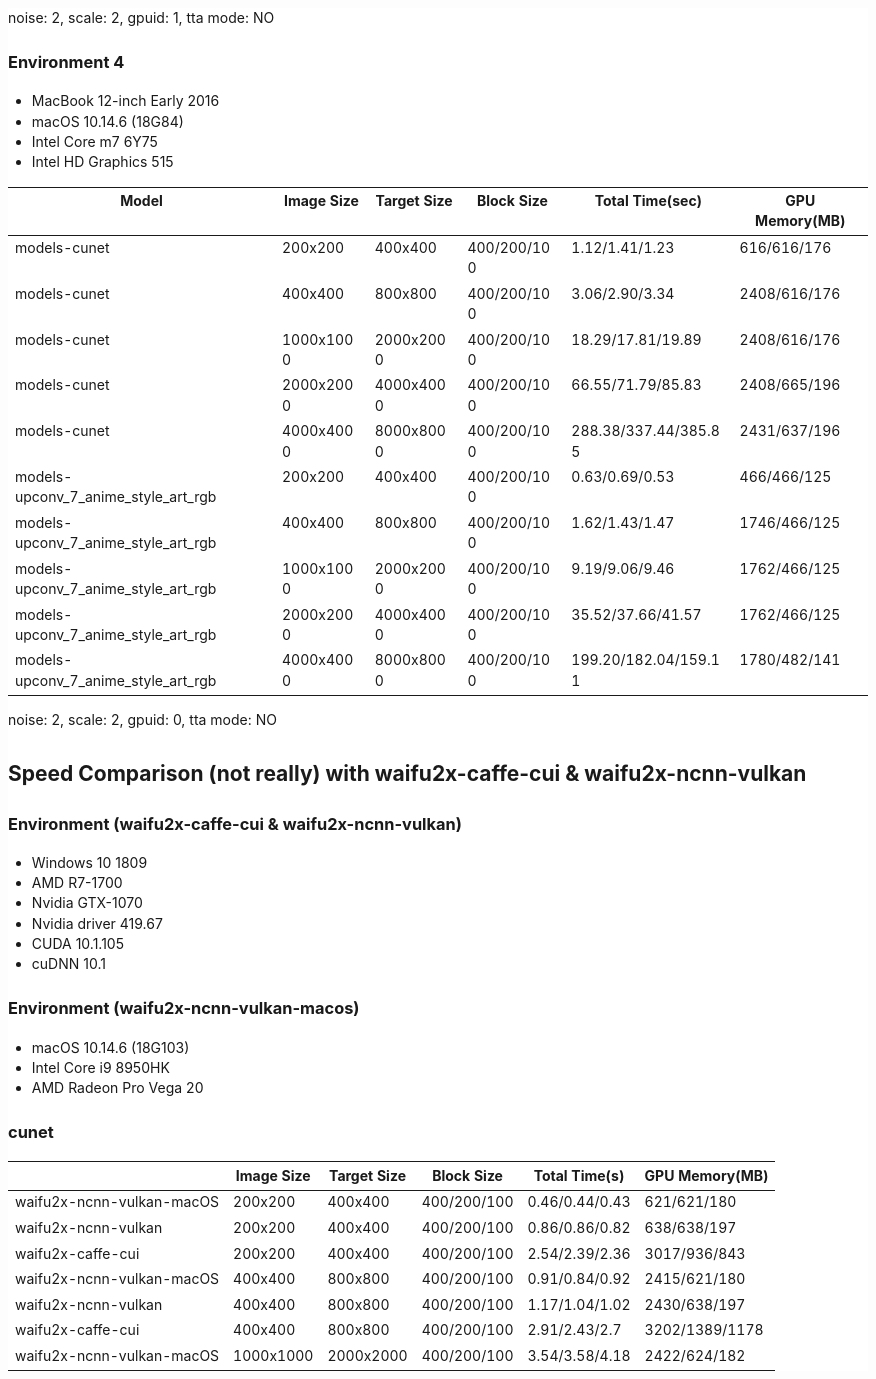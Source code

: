 noise: 2, scale: 2, gpuid: 1, tta mode: NO

### Environment 4

- MacBook 12-inch Early 2016
- macOS 10.14.6 (18G84)
- Intel Core m7 6Y75
- Intel HD Graphics 515

|Model|Image Size|Target Size|Block Size|Total Time(sec)|GPU Memory(MB)|
|---|---|---|---|---|---|
|models-cunet|200x200|400x400|400/200/100|1.12/1.41/1.23|616/616/176|
|models-cunet|400x400|800x800|400/200/100|3.06/2.90/3.34|2408/616/176|
|models-cunet|1000x1000|2000x2000|400/200/100|18.29/17.81/19.89|2408/616/176|
|models-cunet|2000x2000|4000x4000|400/200/100|66.55/71.79/85.83|2408/665/196|
|models-cunet|4000x4000|8000x8000|400/200/100|288.38/337.44/385.85|2431/637/196|
|models-upconv_7_anime_style_art_rgb|200x200|400x400|400/200/100|0.63/0.69/0.53|466/466/125|
|models-upconv_7_anime_style_art_rgb|400x400|800x800|400/200/100|1.62/1.43/1.47|1746/466/125|
|models-upconv_7_anime_style_art_rgb|1000x1000|2000x2000|400/200/100|9.19/9.06/9.46|1762/466/125|
|models-upconv_7_anime_style_art_rgb|2000x2000|4000x4000|400/200/100|35.52/37.66/41.57|1762/466/125|
|models-upconv_7_anime_style_art_rgb|4000x4000|8000x8000|400/200/100|199.20/182.04/159.11|1780/482/141|

noise: 2, scale: 2, gpuid: 0, tta mode: NO

## Speed Comparison (not really) with waifu2x-caffe-cui & waifu2x-ncnn-vulkan

### Environment (waifu2x-caffe-cui & waifu2x-ncnn-vulkan)

- Windows 10 1809
- AMD R7-1700
- Nvidia GTX-1070
- Nvidia driver 419.67
- CUDA 10.1.105
- cuDNN 10.1

### Environment (waifu2x-ncnn-vulkan-macos)

- macOS 10.14.6 (18G103)
- Intel Core i9 8950HK
- AMD Radeon Pro Vega 20

### cunet

||Image Size|Target Size|Block Size|Total Time(s)|GPU Memory(MB)|
|---|---|---|---|---|---|
|waifu2x-ncnn-vulkan-macOS|200x200|400x400|400/200/100|0.46/0.44/0.43|621/621/180|
|waifu2x-ncnn-vulkan|200x200|400x400|400/200/100|0.86/0.86/0.82|638/638/197|
|waifu2x-caffe-cui|200x200|400x400|400/200/100|2.54/2.39/2.36|3017/936/843|
|waifu2x-ncnn-vulkan-macOS|400x400|800x800|400/200/100|0.91/0.84/0.92|2415/621/180|
|waifu2x-ncnn-vulkan|400x400|800x800|400/200/100|1.17/1.04/1.02|2430/638/197|
|waifu2x-caffe-cui|400x400|800x800|400/200/100|2.91/2.43/2.7|3202/1389/1178|
|waifu2x-ncnn-vulkan-macOS|1000x1000|2000x2000|400/200/100|3.54/3.58/4.18|2422/624/182|